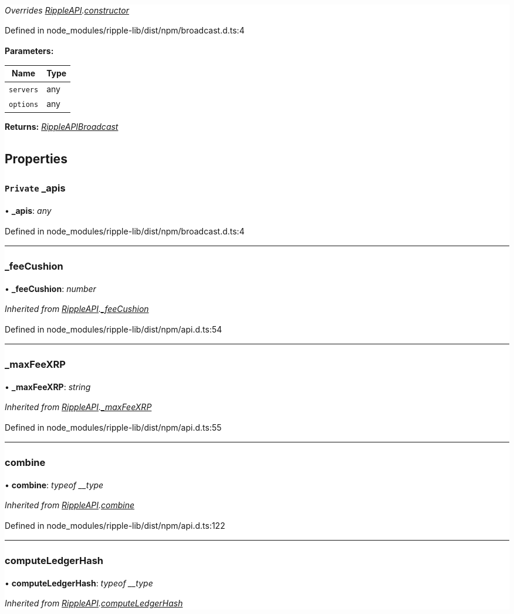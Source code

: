 *Overrides [RippleAPI](rippleapi.md).[constructor](rippleapi.md#constructor)*

Defined in node_modules/ripple-lib/dist/npm/broadcast.d.ts:4

**Parameters:**

Name | Type |
------ | ------ |
`servers` | any |
`options` | any |

**Returns:** *[RippleAPIBroadcast](rippleapibroadcast.md)*

## Properties

### `Private` _apis

• **_apis**: *any*

Defined in node_modules/ripple-lib/dist/npm/broadcast.d.ts:4

___

###  _feeCushion

• **_feeCushion**: *number*

*Inherited from [RippleAPI](rippleapi.md).[_feeCushion](rippleapi.md#_feecushion)*

Defined in node_modules/ripple-lib/dist/npm/api.d.ts:54

___

###  _maxFeeXRP

• **_maxFeeXRP**: *string*

*Inherited from [RippleAPI](rippleapi.md).[_maxFeeXRP](rippleapi.md#_maxfeexrp)*

Defined in node_modules/ripple-lib/dist/npm/api.d.ts:55

___

###  combine

• **combine**: *typeof __type*

*Inherited from [RippleAPI](rippleapi.md).[combine](rippleapi.md#combine)*

Defined in node_modules/ripple-lib/dist/npm/api.d.ts:122

___

###  computeLedgerHash

• **computeLedgerHash**: *typeof __type*

*Inherited from [RippleAPI](rippleapi.md).[computeLedgerHash](rippleapi.md#computeledgerhash)*
